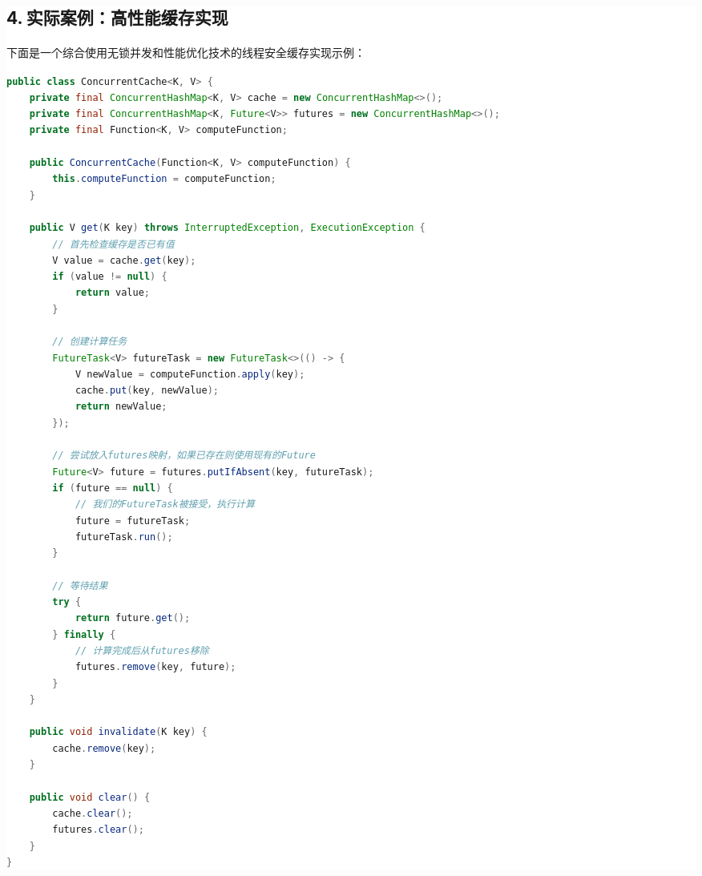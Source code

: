 ## 4. 实际案例：高性能缓存实现

下面是一个综合使用无锁并发和性能优化技术的线程安全缓存实现示例：

```java
public class ConcurrentCache<K, V> {
    private final ConcurrentHashMap<K, V> cache = new ConcurrentHashMap<>();
    private final ConcurrentHashMap<K, Future<V>> futures = new ConcurrentHashMap<>();
    private final Function<K, V> computeFunction;
    
    public ConcurrentCache(Function<K, V> computeFunction) {
        this.computeFunction = computeFunction;
    }
    
    public V get(K key) throws InterruptedException, ExecutionException {
        // 首先检查缓存是否已有值
        V value = cache.get(key);
        if (value != null) {
            return value;
        }
        
        // 创建计算任务
        FutureTask<V> futureTask = new FutureTask<>(() -> {
            V newValue = computeFunction.apply(key);
            cache.put(key, newValue);
            return newValue;
        });
        
        // 尝试放入futures映射，如果已存在则使用现有的Future
        Future<V> future = futures.putIfAbsent(key, futureTask);
        if (future == null) {
            // 我们的FutureTask被接受，执行计算
            future = futureTask;
            futureTask.run();
        }
        
        // 等待结果
        try {
            return future.get();
        } finally {
            // 计算完成后从futures移除
            futures.remove(key, future);
        }
    }
    
    public void invalidate(K key) {
        cache.remove(key);
    }
    
    public void clear() {
        cache.clear();
        futures.clear();
    }
}
```
